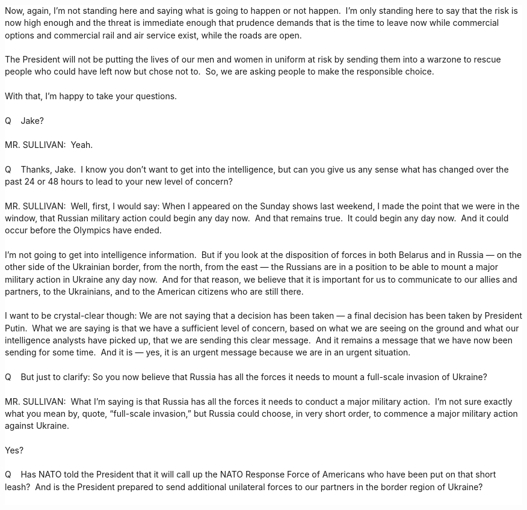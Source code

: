 Now, again, I’m not standing here and saying what is going to happen or
not happen.  I’m only standing here to say that the risk is now high
enough and the threat is immediate enough that prudence demands that is
the time to leave now while commercial options and commercial rail and
air service exist, while the roads are open.  
   
The President will not be putting the lives of our men and women in
uniform at risk by sending them into a warzone to rescue people who
could have left now but chose not to.  So, we are asking people to make
the responsible choice.   
   
With that, I’m happy to take your questions.   
   
Q    Jake?   
   
MR. SULLIVAN:  Yeah.  
   
Q    Thanks, Jake.  I know you don’t want to get into the intelligence,
but can you give us any sense what has changed over the past 24 or 48
hours to lead to your new level of concern?  
   
MR. SULLIVAN:  Well, first, I would say: When I appeared on the Sunday
shows last weekend, I made the point that we were in the window, that
Russian military action could begin any day now.  And that remains
true.  It could begin any day now.  And it could occur before the
Olympics have ended.   
   
I’m not going to get into intelligence information.  But if you look at
the disposition of forces in both Belarus and in Russia — on the other
side of the Ukrainian border, from the north, from the east — the
Russians are in a position to be able to mount a major military action
in Ukraine any day now.  And for that reason, we believe that it is
important for us to communicate to our allies and partners, to the
Ukrainians, and to the American citizens who are still there.   
   
I want to be crystal-clear though: We are not saying that a decision has
been taken — a final decision has been taken by President Putin.  What
we are saying is that we have a sufficient level of concern, based on
what we are seeing on the ground and what our intelligence analysts have
picked up, that we are sending this clear message.  And it remains a
message that we have now been sending for some time.  And it is — yes,
it is an urgent message because we are in an urgent situation.  
   
Q    But just to clarify: So you now believe that Russia has all the
forces it needs to mount a full-scale invasion of Ukraine?  
   
MR. SULLIVAN:  What I’m saying is that Russia has all the forces it
needs to conduct a major military action.  I’m not sure exactly what you
mean by, quote, “full-scale invasion,” but Russia could choose, in very
short order, to commence a major military action against Ukraine.   
   
Yes?  
   
Q    Has NATO told the President that it will call up the NATO Response
Force of Americans who have been put on that short leash?  And is the
President prepared to send additional unilateral forces to our partners
in the border region of Ukraine?  
   